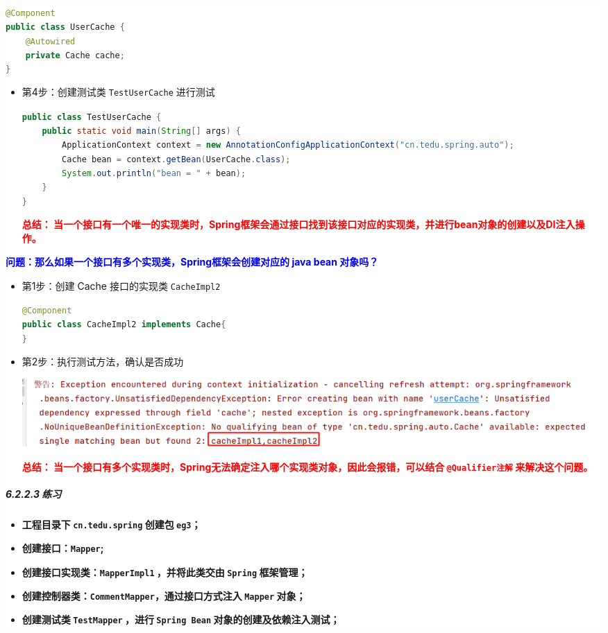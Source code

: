   ```java
  @Component
  public class UserCache {
      @Autowired
      private Cache cache;
  }
  ```

* 第4步：创建测试类 `TestUserCache` 进行测试

  ```java
  public class TestUserCache {
      public static void main(String[] args) {
          ApplicationContext context = new AnnotationConfigApplicationContext("cn.tedu.spring.auto");
          Cache bean = context.getBean(UserCache.class);
          System.out.println("bean = " + bean);
      }
  }
  ```

  <font color=red>**总结： 当一个接口有一个唯一的实现类时，Spring框架会通过接口找到该接口对应的实现类，并进行bean对象的创建以及DI注入操作。**</font>



<font color=blue>**问题：那么如果一个接口有多个实现类，Spring框架会创建对应的 java bean 对象吗？**</font>

* 第1步：创建 Cache 接口的实现类 `CacheImpl2`

  ```java
  @Component
  public class CacheImpl2 implements Cache{
  }
  ```

* 第2步：执行测试方法，确认是否成功

  ![image-20230716223104424](./images/image-20230716223104424.png)

  

  <font color=red>**总结： 当一个接口有多个实现类时，Spring无法确定注入哪个实现类对象，因此会报错，可以结合 `@Qualifier注解` 来解决这个问题。**</font>

##### 6.2.2.3 练习

* **工程目录下 `cn.tedu.spring` 创建包 `eg3`；**

* **创建接口：`Mapper`;**

* **创建接口实现类：`MapperImpl1` ，并将此类交由 `Spring` 框架管理；**

* **创建控制器类：`CommentMapper`，通过接口方式注入 `Mapper` 对象；**

* **创建测试类  `TestMapper` ，进行 `Spring Bean` 对象的创建及依赖注入测试；**
